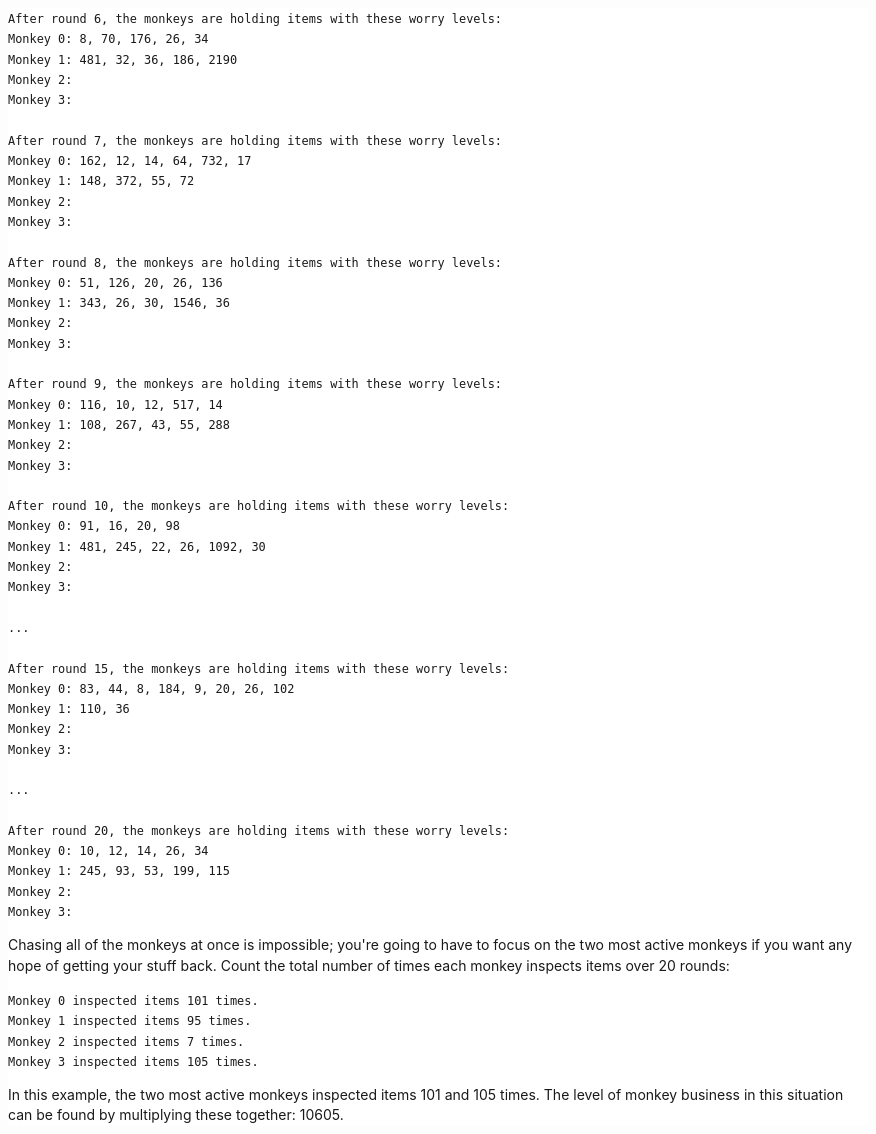     After round 6, the monkeys are holding items with these worry levels:
    Monkey 0: 8, 70, 176, 26, 34
    Monkey 1: 481, 32, 36, 186, 2190
    Monkey 2:
    Monkey 3:
    
    After round 7, the monkeys are holding items with these worry levels:
    Monkey 0: 162, 12, 14, 64, 732, 17
    Monkey 1: 148, 372, 55, 72
    Monkey 2:
    Monkey 3:
    
    After round 8, the monkeys are holding items with these worry levels:
    Monkey 0: 51, 126, 20, 26, 136
    Monkey 1: 343, 26, 30, 1546, 36
    Monkey 2:
    Monkey 3:
    
    After round 9, the monkeys are holding items with these worry levels:
    Monkey 0: 116, 10, 12, 517, 14
    Monkey 1: 108, 267, 43, 55, 288
    Monkey 2:
    Monkey 3:
    
    After round 10, the monkeys are holding items with these worry levels:
    Monkey 0: 91, 16, 20, 98
    Monkey 1: 481, 245, 22, 26, 1092, 30
    Monkey 2:
    Monkey 3:
    
    ...
    
    After round 15, the monkeys are holding items with these worry levels:
    Monkey 0: 83, 44, 8, 184, 9, 20, 26, 102
    Monkey 1: 110, 36
    Monkey 2:
    Monkey 3:
    
    ...
    
    After round 20, the monkeys are holding items with these worry levels:
    Monkey 0: 10, 12, 14, 26, 34
    Monkey 1: 245, 93, 53, 199, 115
    Monkey 2:
    Monkey 3:

Chasing all of the monkeys at once is impossible; you're going to have to focus on the two most active monkeys if you want any hope of getting your stuff back. Count the total number of times each monkey inspects items over 20 rounds:

    Monkey 0 inspected items 101 times.
    Monkey 1 inspected items 95 times.
    Monkey 2 inspected items 7 times.
    Monkey 3 inspected items 105 times.

In this example, the two most active monkeys inspected items 101 and 105 times. The level of monkey business in this situation can be found by multiplying these together: 10605.
